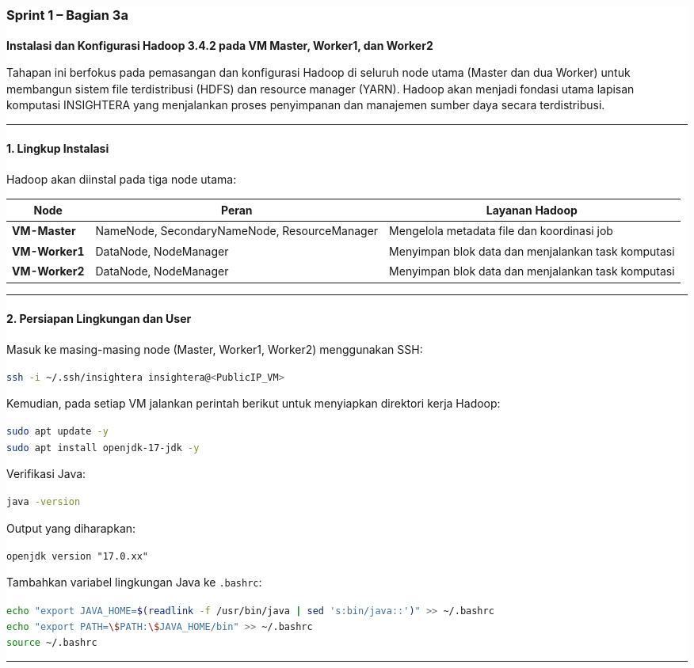 ### Sprint 1 – Bagian 3a

**Instalasi dan Konfigurasi Hadoop 3.4.2 pada VM Master, Worker1, dan Worker2**

Tahapan ini berfokus pada pemasangan dan konfigurasi Hadoop di seluruh node utama (Master dan dua Worker) untuk membangun sistem file terdistribusi (HDFS) dan resource manager (YARN). Hadoop akan menjadi fondasi utama lapisan komputasi INSIGHTERA yang menjalankan proses penyimpanan dan manajemen sumber daya secara terdistribusi.

---

#### 1. Lingkup Instalasi

Hadoop akan diinstal pada tiga node utama:

| Node           | Peran                                        | Layanan Hadoop                                     |
| -------------- | -------------------------------------------- | -------------------------------------------------- |
| **VM-Master**  | NameNode, SecondaryNameNode, ResourceManager | Mengelola metadata file dan koordinasi job         |
| **VM-Worker1** | DataNode, NodeManager                        | Menyimpan blok data dan menjalankan task komputasi |
| **VM-Worker2** | DataNode, NodeManager                        | Menyimpan blok data dan menjalankan task komputasi |

---

#### 2. Persiapan Lingkungan dan User

Masuk ke masing-masing node (Master, Worker1, Worker2) menggunakan SSH:

```bash
ssh -i ~/.ssh/insightera insightera@<PublicIP_VM>
```

Kemudian, pada setiap VM jalankan perintah berikut untuk menyiapkan direktori kerja Hadoop:

```bash
sudo apt update -y
sudo apt install openjdk-17-jdk -y
```

Verifikasi Java:

```bash
java -version
```

Output yang diharapkan:

```
openjdk version "17.0.xx"
```

Tambahkan variabel lingkungan Java ke `.bashrc`:

```bash
echo "export JAVA_HOME=$(readlink -f /usr/bin/java | sed 's:bin/java::')" >> ~/.bashrc
echo "export PATH=\$PATH:\$JAVA_HOME/bin" >> ~/.bashrc
source ~/.bashrc
```

---